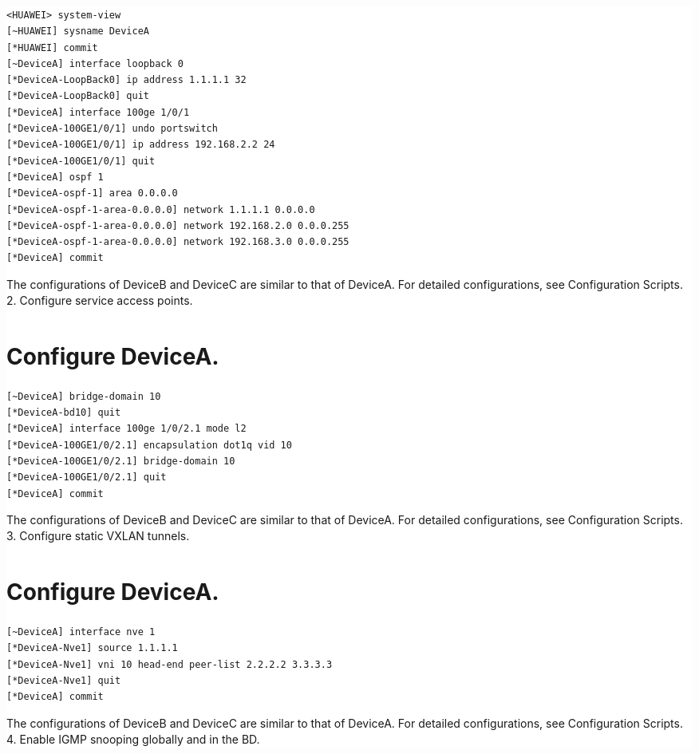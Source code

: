    ```
   <HUAWEI> system-view
   [~HUAWEI] sysname DeviceA
   [*HUAWEI] commit
   [~DeviceA] interface loopback 0
   [*DeviceA-LoopBack0] ip address 1.1.1.1 32
   [*DeviceA-LoopBack0] quit
   [*DeviceA] interface 100ge 1/0/1
   [*DeviceA-100GE1/0/1] undo portswitch
   [*DeviceA-100GE1/0/1] ip address 192.168.2.2 24
   [*DeviceA-100GE1/0/1] quit
   [*DeviceA] ospf 1
   [*DeviceA-ospf-1] area 0.0.0.0
   [*DeviceA-ospf-1-area-0.0.0.0] network 1.1.1.1 0.0.0.0
   [*DeviceA-ospf-1-area-0.0.0.0] network 192.168.2.0 0.0.0.255 
   [*DeviceA-ospf-1-area-0.0.0.0] network 192.168.3.0 0.0.0.255 
   [*DeviceA] commit
   ```
   
   The configurations of DeviceB and DeviceC are similar to that of DeviceA. For detailed configurations, see Configuration Scripts.
2. Configure service access points.
   
   
   
   # Configure DeviceA.
   
   ```
   [~DeviceA] bridge-domain 10
   [*DeviceA-bd10] quit
   [*DeviceA] interface 100ge 1/0/2.1 mode l2
   [*DeviceA-100GE1/0/2.1] encapsulation dot1q vid 10
   [*DeviceA-100GE1/0/2.1] bridge-domain 10
   [*DeviceA-100GE1/0/2.1] quit
   [*DeviceA] commit
   ```
   
   The configurations of DeviceB and DeviceC are similar to that of DeviceA. For detailed configurations, see Configuration Scripts.
3. Configure static VXLAN tunnels.
   
   
   
   # Configure DeviceA.
   
   ```
   [~DeviceA] interface nve 1
   [*DeviceA-Nve1] source 1.1.1.1
   [*DeviceA-Nve1] vni 10 head-end peer-list 2.2.2.2 3.3.3.3
   [*DeviceA-Nve1] quit
   [*DeviceA] commit
   ```
   
   The configurations of DeviceB and DeviceC are similar to that of DeviceA. For detailed configurations, see Configuration Scripts.
4. Enable IGMP snooping globally and in the BD.
   